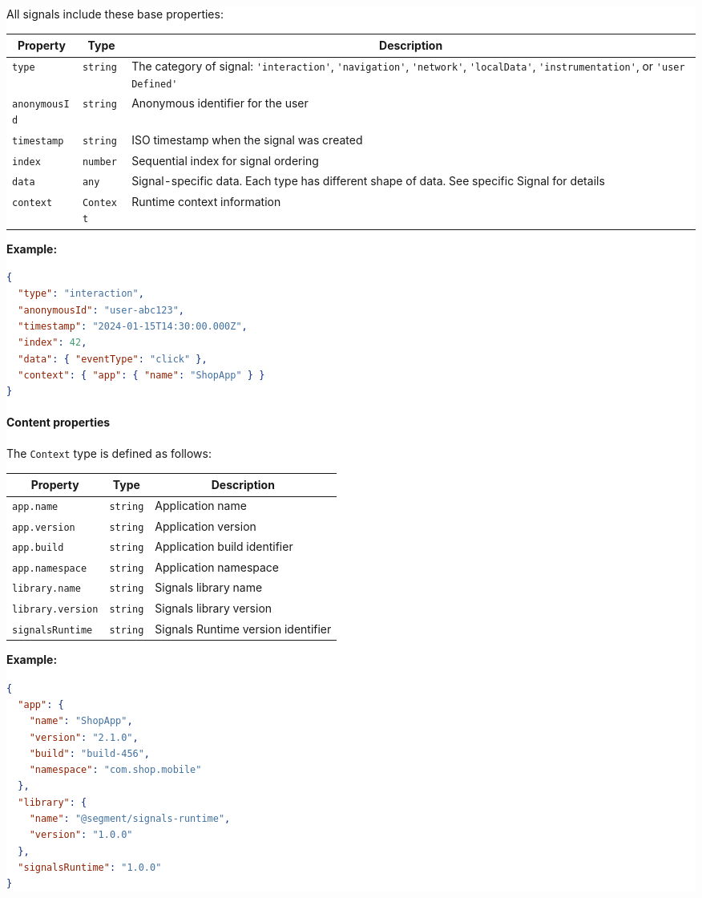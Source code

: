 All signals include these base properties:

| Property | Type | Description |
|----------|------|-------------|
| `type` | `string` | The category of signal: `'interaction'`, `'navigation'`, `'network'`, `'localData'`, `'instrumentation'`, or `'userDefined'` |
| `anonymousId` | `string` | Anonymous identifier for the user |
| `timestamp` | `string` | ISO timestamp when the signal was created |
| `index` | `number` | Sequential index for signal ordering |
| `data` | `any` | Signal-specific data. Each type has different shape of data. See specific Signal for details |
| `context` | `Context` | Runtime context information |

**Example:**
```json
{
  "type": "interaction",
  "anonymousId": "user-abc123",
  "timestamp": "2024-01-15T14:30:00.000Z",
  "index": 42,
  "data": { "eventType": "click" },
  "context": { "app": { "name": "ShopApp" } }
}
```

#### Content properties

The `Context` type is defined as follows:

| Property | Type | Description |
|----------|------|-------------|
| `app.name` | `string` | Application name |
| `app.version` | `string` | Application version |
| `app.build` | `string` | Application build identifier |
| `app.namespace` | `string` | Application namespace |
| `library.name` | `string` | Signals library name |
| `library.version` | `string` | Signals library version |
| `signalsRuntime` | `string` | Signals Runtime version identifier |

**Example:**
```json
{
  "app": {
    "name": "ShopApp",
    "version": "2.1.0",
    "build": "build-456",
    "namespace": "com.shop.mobile"
  },
  "library": {
    "name": "@segment/signals-runtime",
    "version": "1.0.0"
  },
  "signalsRuntime": "1.0.0"
}
```
